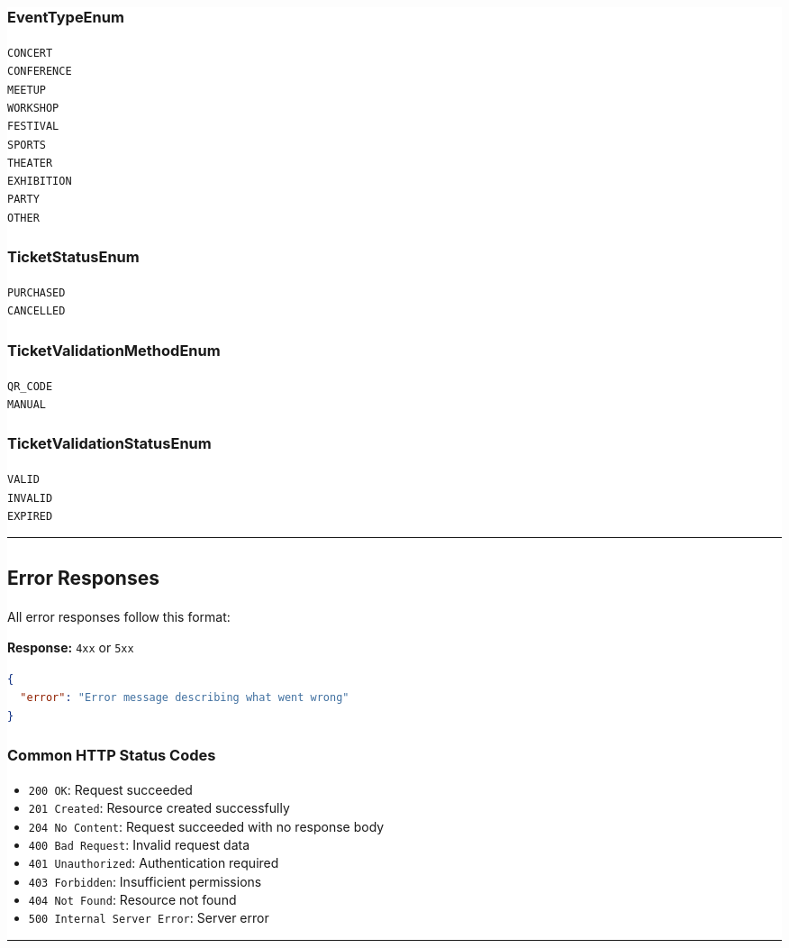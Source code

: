 ### EventTypeEnum
```
CONCERT
CONFERENCE
MEETUP
WORKSHOP
FESTIVAL
SPORTS
THEATER
EXHIBITION
PARTY
OTHER
```

### TicketStatusEnum
```
PURCHASED
CANCELLED
```

### TicketValidationMethodEnum
```
QR_CODE
MANUAL
```

### TicketValidationStatusEnum
```
VALID
INVALID
EXPIRED
```

---

## Error Responses

All error responses follow this format:

**Response:** `4xx` or `5xx`
```json
{
  "error": "Error message describing what went wrong"
}
```

### Common HTTP Status Codes
- `200 OK`: Request succeeded
- `201 Created`: Resource created successfully
- `204 No Content`: Request succeeded with no response body
- `400 Bad Request`: Invalid request data
- `401 Unauthorized`: Authentication required
- `403 Forbidden`: Insufficient permissions
- `404 Not Found`: Resource not found
- `500 Internal Server Error`: Server error

---